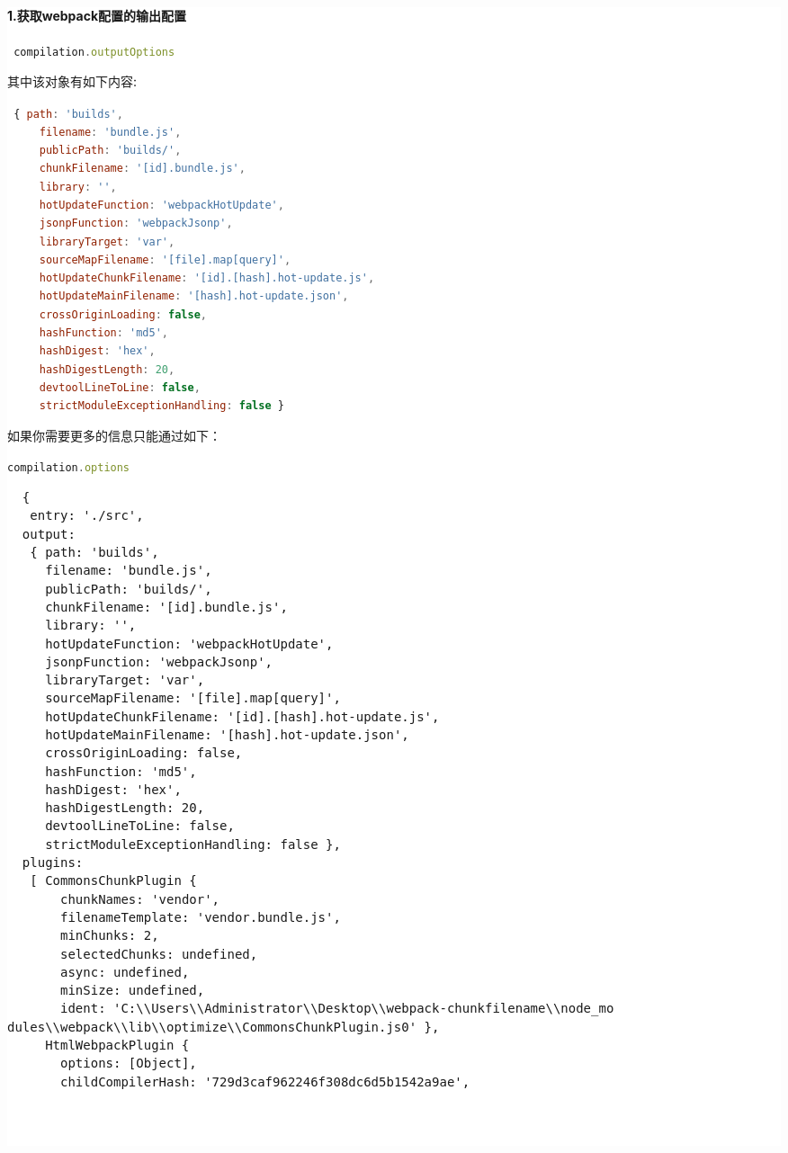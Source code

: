 #### 1.获取webpack配置的输出配置

```js
 compilation.outputOptions
```

其中该对象有如下内容:

```js
 { path: 'builds',
     filename: 'bundle.js',
     publicPath: 'builds/',
     chunkFilename: '[id].bundle.js',
     library: '',
     hotUpdateFunction: 'webpackHotUpdate',
     jsonpFunction: 'webpackJsonp',
     libraryTarget: 'var',
     sourceMapFilename: '[file].map[query]',
     hotUpdateChunkFilename: '[id].[hash].hot-update.js',
     hotUpdateMainFilename: '[hash].hot-update.json',
     crossOriginLoading: false,
     hashFunction: 'md5',
     hashDigest: 'hex',
     hashDigestLength: 20,
     devtoolLineToLine: false,
     strictModuleExceptionHandling: false }
```

如果你需要更多的信息只能通过如下：

```js
compilation.options
```
<pre>
  {
   entry: './src',
  output:
   { path: 'builds',
     filename: 'bundle.js',
     publicPath: 'builds/',
     chunkFilename: '[id].bundle.js',
     library: '',
     hotUpdateFunction: 'webpackHotUpdate',
     jsonpFunction: 'webpackJsonp',
     libraryTarget: 'var',
     sourceMapFilename: '[file].map[query]',
     hotUpdateChunkFilename: '[id].[hash].hot-update.js',
     hotUpdateMainFilename: '[hash].hot-update.json',
     crossOriginLoading: false,
     hashFunction: 'md5',
     hashDigest: 'hex',
     hashDigestLength: 20,
     devtoolLineToLine: false,
     strictModuleExceptionHandling: false },
  plugins:
   [ CommonsChunkPlugin {
       chunkNames: 'vendor',
       filenameTemplate: 'vendor.bundle.js',
       minChunks: 2,
       selectedChunks: undefined,
       async: undefined,
       minSize: undefined,
       ident: 'C:\\Users\\Administrator\\Desktop\\webpack-chunkfilename\\node_mo
dules\\webpack\\lib\\optimize\\CommonsChunkPlugin.js0' },
     HtmlWebpackPlugin {
       options: [Object],
       childCompilerHash: '729d3caf962246f308dc6d5b1542a9ae',